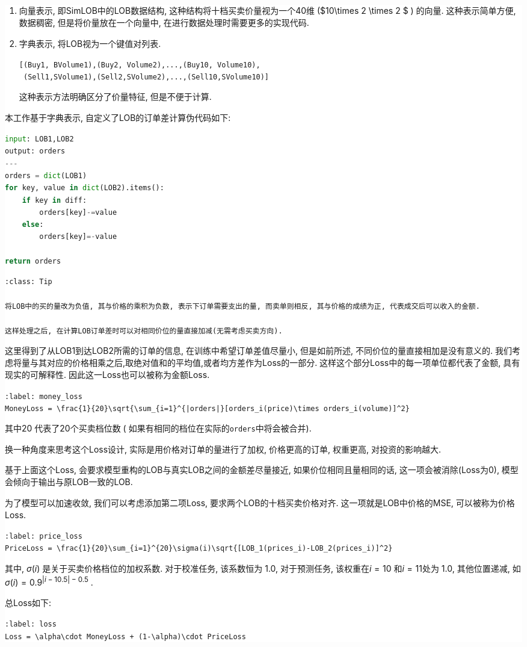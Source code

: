 1. 向量表示, 即SimLOB中的LOB数据结构, 这种结构将十档买卖价量视为一个40维 ($10\times 2 \times 2 $ ) 的向量. 这种表示简单方便, 数据稠密, 但是将价量放在一个向量中, 在进行数据处理时需要更多的实现代码. 
2. 字典表示, 将LOB视为一个键值对列表. 
   ```Python
   [(Buy1, BVolume1),(Buy2, Volume2),...,(Buy10, Volume10), 
    (Sell1,SVolume1),(Sell2,SVolume2),...,(Sell10,SVolume10)]
   ```
   
   这种表示方法明确区分了价量特征, 但是不便于计算. 

本工作基于字典表示, 自定义了LOB的订单差计算伪代码如下:

```Python
input: LOB1,LOB2
output: orders
---
orders = dict(LOB1)
for key, value in dict(LOB2).items():
    if key in diff:
        orders[key]-=value
    else:
        orders[key]=-value

return orders
```

```{admonition} Track
:class: Tip 

将LOB中的买的量改为负值, 其与价格的乘积为负数, 表示下订单需要支出的量, 而卖单则相反, 其与价格的成绩为正, 代表成交后可以收入的金额. 

这样处理之后, 在计算LOB订单差时可以对相同价位的量直接加减(无需考虑买卖方向).
```

这里得到了从LOB1到达LOB2所需的订单的信息, 在训练中希望订单差值尽量小, 但是如前所述, 不同价位的量直接相加是没有意义的. 我们考虑将量与其对应的价格相乘之后,取绝对值和的平均值,或者均方差作为Loss的一部分. 这样这个部分Loss中的每一项单位都代表了金额, 具有现实的可解释性. 因此这一Loss也可以被称为金额Loss. 

```{math}
:label: money_loss
MoneyLoss = \frac{1}{20}\sqrt{\sum_{i=1}^{|orders|}[orders_i(price)\times orders_i(volume)]^2}
```

其中20 代表了20个买卖档位数 ( 如果有相同的档位在实际的`orders`中将会被合并).

换一种角度来思考这个Loss设计, 实际是用价格对订单的量进行了加权, 价格更高的订单, 权重更高, 对投资的影响越大. 

基于上面这个Loss, 会要求模型重构的LOB与真实LOB之间的金额差尽量接近, 如果价位相同且量相同的话, 这一项会被消除(Loss为0), 模型会倾向于输出与原LOB一致的LOB.

为了模型可以加速收敛, 我们可以考虑添加第二项Loss, 要求两个LOB的十档买卖价格对齐. 这一项就是LOB中价格的MSE, 可以被称为价格Loss.

```{math}
:label: price_loss
PriceLoss = \frac{1}{20}\sum_{i=1}^{20}\sigma(i)\sqrt{[LOB_1(prices_i)-LOB_2(prices_i)]^2}
```

其中, $\sigma(i)$ 是关于买卖价格档位的加权系数. 对于校准任务, 该系数恒为 $1.0$, 对于预测任务, 该权重在$i=10$ 和$i=11$处为 $1.0$, 其他位置递减, 如$\sigma(i)=0.9^{|i-10.5|-0.5}$ . 

总Loss如下:
```{math}
:label: loss
Loss = \alpha\cdot MoneyLoss + (1-\alpha)\cdot PriceLoss
```

